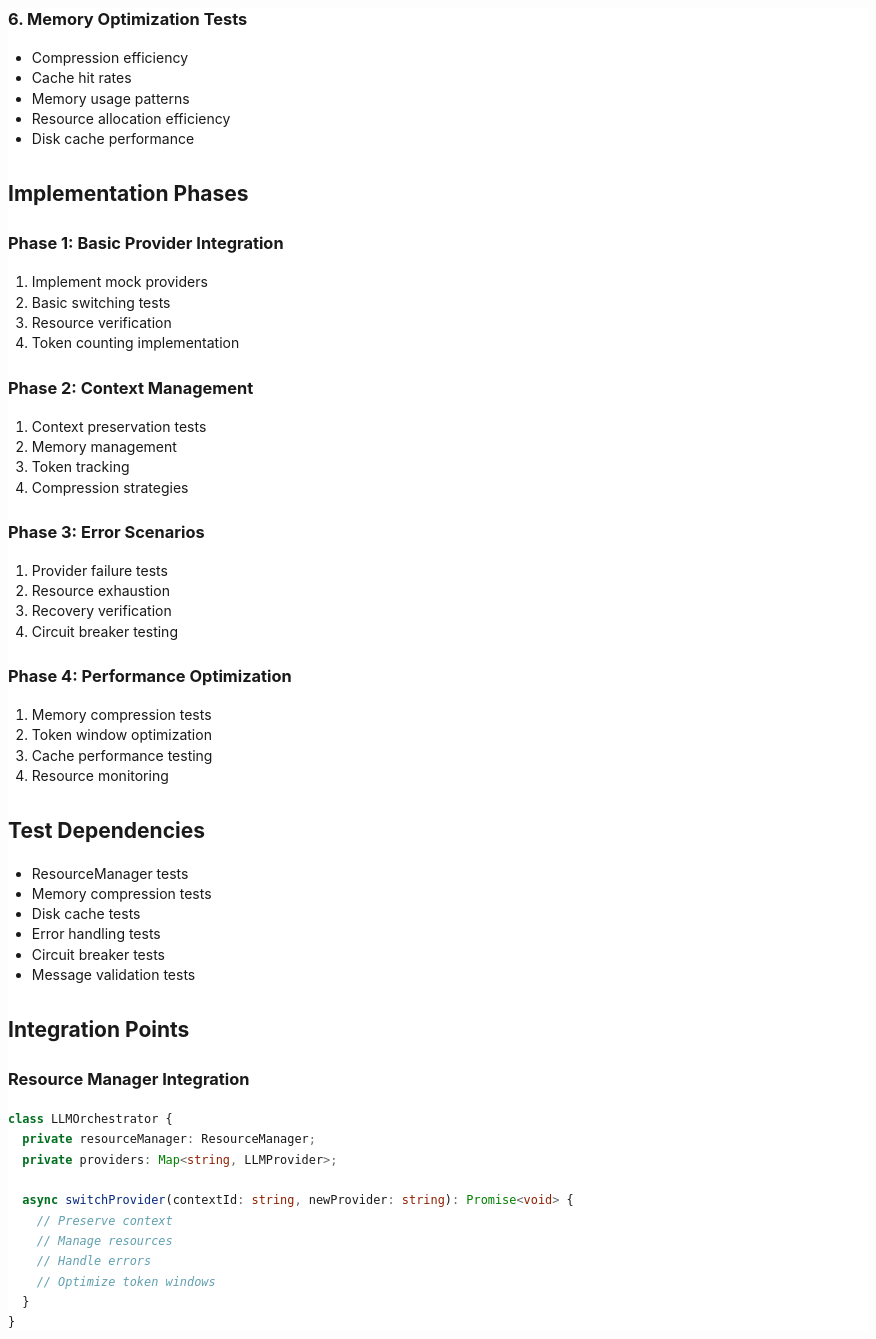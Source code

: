 ### 6. Memory Optimization Tests
- Compression efficiency
- Cache hit rates
- Memory usage patterns
- Resource allocation efficiency
- Disk cache performance

## Implementation Phases

### Phase 1: Basic Provider Integration
1. Implement mock providers
2. Basic switching tests
3. Resource verification
4. Token counting implementation

### Phase 2: Context Management
1. Context preservation tests
2. Memory management
3. Token tracking
4. Compression strategies

### Phase 3: Error Scenarios
1. Provider failure tests
2. Resource exhaustion
3. Recovery verification
4. Circuit breaker testing

### Phase 4: Performance Optimization
1. Memory compression tests
2. Token window optimization
3. Cache performance testing
4. Resource monitoring

## Test Dependencies
- ResourceManager tests
- Memory compression tests
- Disk cache tests
- Error handling tests
- Circuit breaker tests
- Message validation tests

## Integration Points

### Resource Manager Integration
```typescript
class LLMOrchestrator {
  private resourceManager: ResourceManager;
  private providers: Map<string, LLMProvider>;
  
  async switchProvider(contextId: string, newProvider: string): Promise<void> {
    // Preserve context
    // Manage resources
    // Handle errors
    // Optimize token windows
  }
}
```

